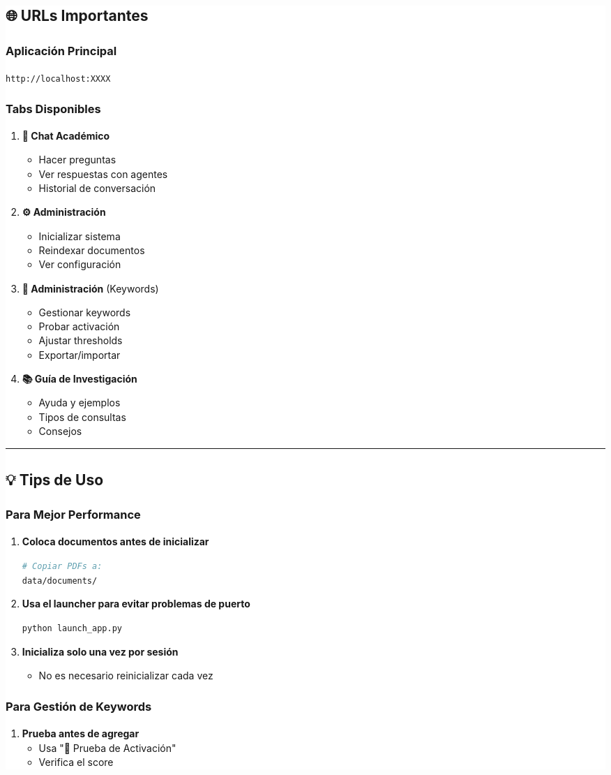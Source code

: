 
## 🌐 URLs Importantes

### Aplicación Principal
```
http://localhost:XXXX
```

### Tabs Disponibles

1. **💬 Chat Académico**
   - Hacer preguntas
   - Ver respuestas con agentes
   - Historial de conversación

2. **⚙️ Administración**
   - Inicializar sistema
   - Reindexar documentos
   - Ver configuración

3. **🔧 Administración** (Keywords)
   - Gestionar keywords
   - Probar activación
   - Ajustar thresholds
   - Exportar/importar

4. **📚 Guía de Investigación**
   - Ayuda y ejemplos
   - Tipos de consultas
   - Consejos

---

## 💡 Tips de Uso

### Para Mejor Performance

1. **Coloca documentos antes de inicializar**
   ```bash
   # Copiar PDFs a:
   data/documents/
   ```

2. **Usa el launcher para evitar problemas de puerto**
   ```bash
   python launch_app.py
   ```

3. **Inicializa solo una vez por sesión**
   - No es necesario reinicializar cada vez

### Para Gestión de Keywords

1. **Prueba antes de agregar**
   - Usa "🧪 Prueba de Activación"
   - Verifica el score
